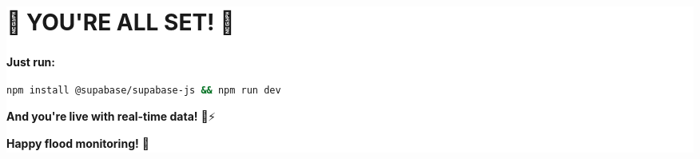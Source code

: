 
# 🎉 YOU'RE ALL SET! 🎉

**Just run:**
```bash
npm install @supabase/supabase-js && npm run dev
```

**And you're live with real-time data!** 🌊⚡

**Happy flood monitoring!** 🚀